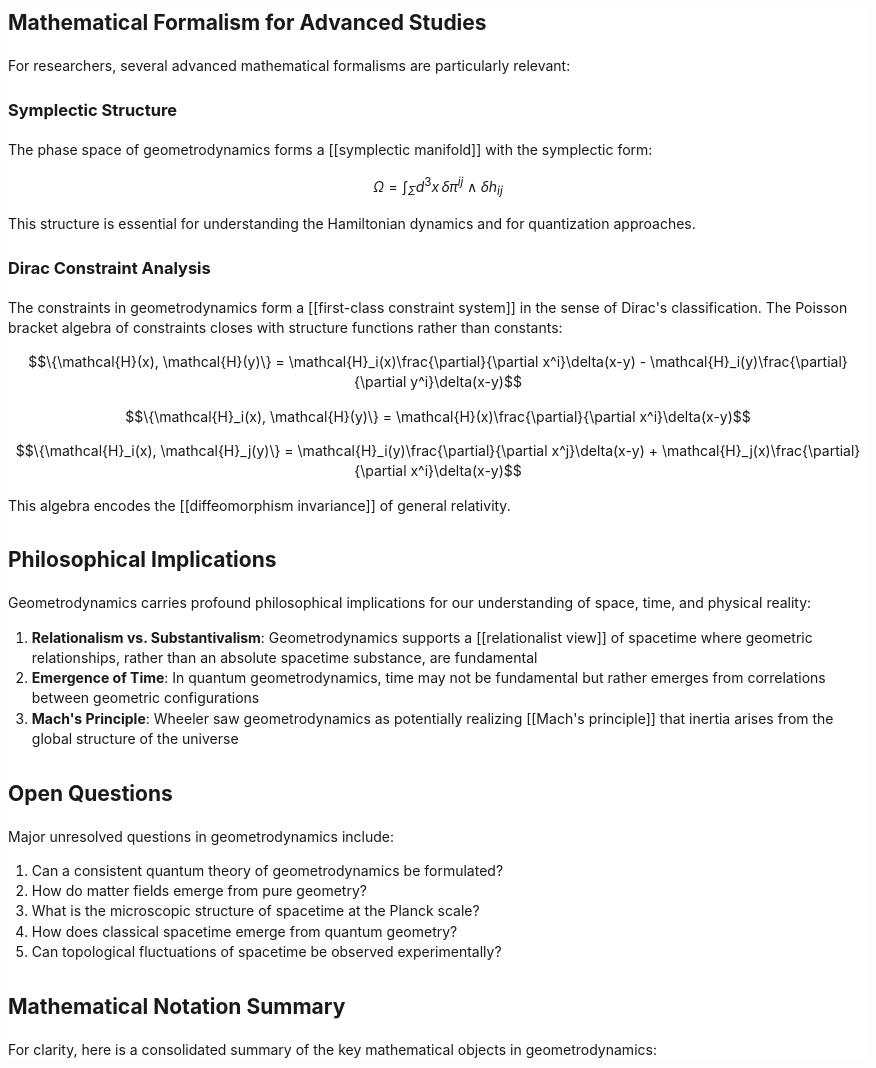 ## Mathematical Formalism for Advanced Studies

For researchers, several advanced mathematical formalisms are particularly relevant:

### Symplectic Structure

The phase space of geometrodynamics forms a [[symplectic manifold]] with the symplectic form:

$$\Omega = \int_\Sigma d^3x \, \delta\pi^{ij} \wedge \delta h_{ij}$$

This structure is essential for understanding the Hamiltonian dynamics and for quantization approaches.

### Dirac Constraint Analysis

The constraints in geometrodynamics form a [[first-class constraint system]] in the sense of Dirac's classification. The Poisson bracket algebra of constraints closes with structure functions rather than constants:

$$\{\mathcal{H}(x), \mathcal{H}(y)\} = \mathcal{H}_i(x)\frac{\partial}{\partial x^i}\delta(x-y) - \mathcal{H}_i(y)\frac{\partial}{\partial y^i}\delta(x-y)$$

$$\{\mathcal{H}_i(x), \mathcal{H}(y)\} = \mathcal{H}(x)\frac{\partial}{\partial x^i}\delta(x-y)$$

$$\{\mathcal{H}_i(x), \mathcal{H}_j(y)\} = \mathcal{H}_i(y)\frac{\partial}{\partial x^j}\delta(x-y) + \mathcal{H}_j(x)\frac{\partial}{\partial x^i}\delta(x-y)$$

This algebra encodes the [[diffeomorphism invariance]] of general relativity.

## Philosophical Implications

Geometrodynamics carries profound philosophical implications for our understanding of space, time, and physical reality:

1. **Relationalism vs. Substantivalism**: Geometrodynamics supports a [[relationalist view]] of spacetime where geometric relationships, rather than an absolute spacetime substance, are fundamental
2. **Emergence of Time**: In quantum geometrodynamics, time may not be fundamental but rather emerges from correlations between geometric configurations
3. **Mach's Principle**: Wheeler saw geometrodynamics as potentially realizing [[Mach's principle]] that inertia arises from the global structure of the universe

## Open Questions

Major unresolved questions in geometrodynamics include:

1. Can a consistent quantum theory of geometrodynamics be formulated?
2. How do matter fields emerge from pure geometry?
3. What is the microscopic structure of spacetime at the Planck scale?
4. How does classical spacetime emerge from quantum geometry?
5. Can topological fluctuations of spacetime be observed experimentally?

## Mathematical Notation Summary

For clarity, here is a consolidated summary of the key mathematical objects in geometrodynamics:
